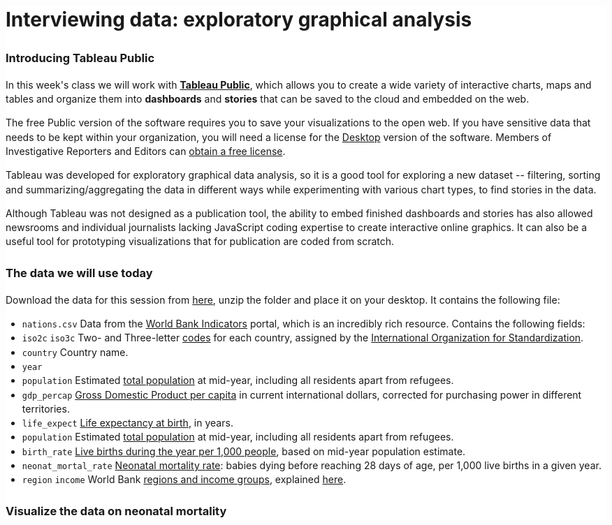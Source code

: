 # Interviewing data: exploratory graphical analysis

### Introducing Tableau Public

In this week's class we will work with [**Tableau Public**](http://www.tableausoftware.com/public/), which allows you to create a wide variety of interactive charts, maps and tables and organize them into **dashboards** and **stories** that can be saved to the cloud and embedded on the web.

The free Public version of the software requires you to save your visualizations to the open web. If you have sensitive data that needs to be kept within your organization, you will need a license for the [Desktop](http://www.tableau.com/products) version of the software. Members of Investigative Reporters and Editors can [obtain a free license](https://www.ire.org/blog/ire-news/2013/06/20/tableau-makes-its-desktop-software-free-ire-member/).

Tableau was developed for exploratory graphical data analysis, so it is a good tool for exploring a new dataset -- filtering, sorting and summarizing/aggregating the data in different ways while experimenting with various chart types, to find stories in the data.

Although Tableau was not designed as a publication tool, the ability to embed finished dashboards and stories has also allowed newsrooms and individual journalists lacking JavaScript coding expertise to create interactive online graphics. It can also be a useful tool for prototyping visualizations that for publication are coded from scratch.

### The data we will use today

Download the data for this session from [here](data/week3.zip), unzip the folder and place it on your desktop. It contains the following file:

- `nations.csv` Data from the [World Bank Indicators](http://data.worldbank.org/indicator/all) portal, which is an incredibly rich resource. Contains the following fields:
 -  `iso2c` `iso3c` Two- and Three-letter [codes](http://www.nationsonline.org/oneworld/country_code_list.htm) for each country, assigned by the [International Organization for Standardization](http://www.iso.org/iso/home/store/catalogue_tc/catalogue_detail.htm?csnumber=63545).
 - `country` Country name.
 - `year`
 - `population` Estimated [total population](http://data.worldbank.org/indicator/SP.POP.TOTL) at mid-year, including all residents apart from refugees.
 - `gdp_percap` [Gross Domestic Product per capita](http://data.worldbank.org/indicator/NY.GDP.PCAP.PP.CD) in current international dollars, corrected for purchasing power in different territories.
 - `life_expect` [Life expectancy at birth](http://data.worldbank.org/indicator/SP.DYN.LE00.IN), in years.
 - `population` Estimated [total population](http://data.worldbank.org/indicator/SP.POP.TOTL) at mid-year, including all residents apart from refugees.
 - `birth_rate` [Live births during the year per 1,000 people](http://data.worldbank.org/indicator/SP.DYN.CBRT.IN), based on mid-year population estimate.
 - `neonat_mortal_rate` [Neonatal mortality rate](http://data.worldbank.org/indicator/SH.DYN.NMRT): babies dying before reaching 28 days of age, per 1,000 live births in a given year.
 - `region` `income` World Bank [regions and income groups](http://siteresources.worldbank.org/DATASTATISTICS/Resources/CLASS.XLS), explained [here](http://data.worldbank.org/about/country-and-lending-groups).

### Visualize the data on neonatal mortality

